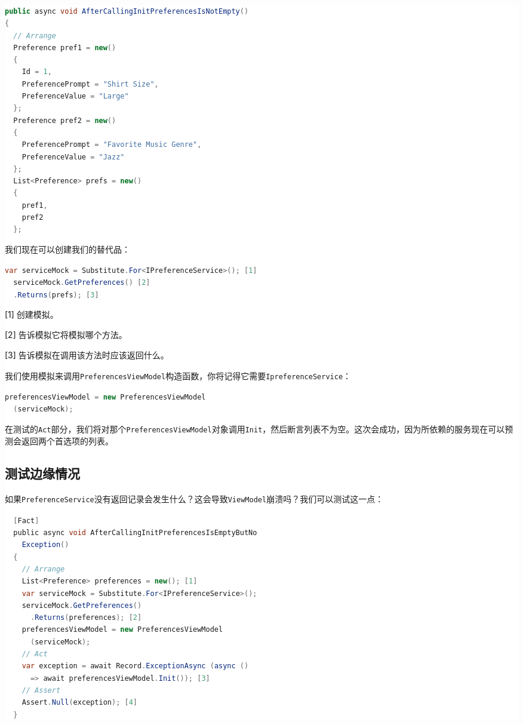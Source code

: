 ```cs
public async void AfterCallingInitPreferencesIsNotEmpty()
{
  // Arrange
  Preference pref1 = new()
  {
    Id = 1,
    PreferencePrompt = "Shirt Size",
    PreferenceValue = "Large"
  };
  Preference pref2 = new()
  {
    PreferencePrompt = "Favorite Music Genre",
    PreferenceValue = "Jazz"
  };
  List<Preference> prefs = new()
  {
    pref1,
    pref2
  };
```

我们现在可以创建我们的替代品：

```cs
var serviceMock = Substitute.For<IPreferenceService>(); [1]
  serviceMock.GetPreferences() [2]
  .Returns(prefs); [3]
```

[1] 创建模拟。

[2] 告诉模拟它将模拟哪个方法。

[3] 告诉模拟在调用该方法时应该返回什么。

我们使用模拟来调用`PreferencesViewModel`构造函数，你将记得它需要`IpreferenceService`：

```cs
preferencesViewModel = new PreferencesViewModel
  (serviceMock);
```

在测试的`Act`部分，我们将对那个`PreferencesViewModel`对象调用`Init`，然后断言列表不为空。这次会成功，因为所依赖的服务现在可以预测会返回两个首选项的列表。

## 测试边缘情况

如果`PreferenceService`没有返回记录会发生什么？这会导致`ViewModel`崩溃吗？我们可以测试这一点：

```cs
  [Fact]
  public async void AfterCallingInitPreferencesIsEmptyButNo
    Exception()
  {
    // Arrange
    List<Preference> preferences = new(); [1]
    var serviceMock = Substitute.For<IPreferenceService>();
    serviceMock.GetPreferences()
      .Returns(preferences); [2]
    preferencesViewModel = new PreferencesViewModel
      (serviceMock);
    // Act
    var exception = await Record.ExceptionAsync (async ()
      => await preferencesViewModel.Init()); [3]
    // Assert
    Assert.Null(exception); [4]
  }
```
